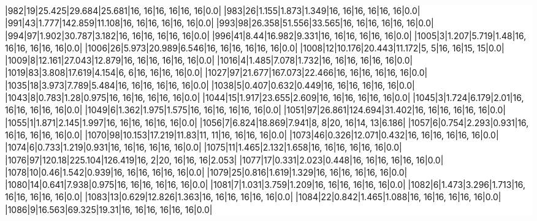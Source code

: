 |982|19|25.425|29.684|25.681|16, 16|16, 16|16, 16|0.0|
|983|26|1.155|1.873|1.349|16, 16|16, 16|16, 16|0.0|
|991|43|1.777|142.859|11.108|16, 16|16, 16|16, 16|0.0|
|993|98|26.358|51.556|33.565|16, 16|16, 16|16, 16|0.0|
|994|97|1.902|30.787|3.182|16, 16|16, 16|16, 16|0.0|
|996|41|8.44|16.982|9.331|16, 16|16, 16|16, 16|0.0|
|1005|3|1.207|5.719|1.48|16, 16|16, 16|16, 16|0.0|
|1006|26|5.973|20.989|6.546|16, 16|16, 16|16, 16|0.0|
|1008|12|10.176|20.443|11.172|5, 5|16, 16|15, 15|0.0|
|1009|8|12.161|27.043|12.879|16, 16|16, 16|16, 16|0.0|
|1016|4|1.485|7.078|1.732|16, 16|16, 16|16, 16|0.0|
|1019|83|3.808|17.619|4.154|6, 6|16, 16|16, 16|0.0|
|1027|97|21.677|167.073|22.466|16, 16|16, 16|16, 16|0.0|
|1035|18|3.973|7.789|5.484|16, 16|16, 16|16, 16|0.0|
|1038|5|0.407|0.632|0.449|16, 16|16, 16|16, 16|0.0|
|1043|8|0.783|1.28|0.975|16, 16|16, 16|16, 16|0.0|
|1044|15|1.917|23.655|2.609|16, 16|16, 16|16, 16|0.0|
|1045|3|1.724|6.179|2.01|16, 16|16, 16|16, 16|0.0|
|1049|6|1.362|1.975|1.575|16, 16|16, 16|16, 16|0.0|
|1051|97|26.861|124.694|31.402|16, 16|16, 16|16, 16|0.0|
|1055|1|1.871|2.145|1.997|16, 16|16, 16|16, 16|0.0|
|1056|7|6.824|18.869|7.941|8, 8|20, 16|14, 13|6.186|
|1057|6|0.754|2.293|0.931|16, 16|16, 16|16, 16|0.0|
|1070|98|10.153|17.219|11.83|11, 11|16, 16|16, 16|0.0|
|1073|46|0.326|12.071|0.432|16, 16|16, 16|16, 16|0.0|
|1074|6|0.733|1.219|0.931|16, 16|16, 16|16, 16|0.0|
|1075|11|1.465|2.132|1.658|16, 16|16, 16|16, 16|0.0|
|1076|97|120.18|225.104|126.419|16, 2|20, 16|16, 16|2.053|
|1077|17|0.331|2.023|0.448|16, 16|16, 16|16, 16|0.0|
|1078|10|0.46|1.542|0.939|16, 16|16, 16|16, 16|0.0|
|1079|25|0.816|1.619|1.329|16, 16|16, 16|16, 16|0.0|
|1080|14|0.641|7.938|0.975|16, 16|16, 16|16, 16|0.0|
|1081|7|1.031|3.759|1.209|16, 16|16, 16|16, 16|0.0|
|1082|6|1.473|3.296|1.713|16, 16|16, 16|16, 16|0.0|
|1083|13|0.629|12.826|1.363|16, 16|16, 16|16, 16|0.0|
|1084|22|0.842|1.465|1.088|16, 16|16, 16|16, 16|0.0|
|1086|9|16.563|69.325|19.31|16, 16|16, 16|16, 16|0.0|